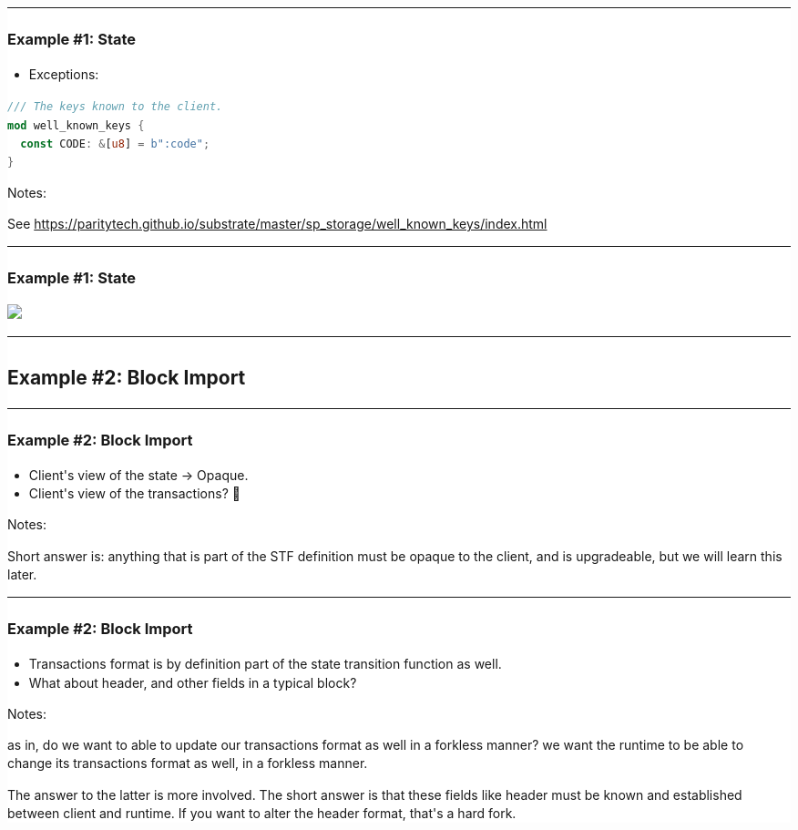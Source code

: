 
----

### Example #1: State

- Exceptions:

```rust
/// The keys known to the client.
mod well_known_keys {
  const CODE: &[u8] = b":code";
}
```

Notes:

See <https://paritytech.github.io/substrate/master/sp_storage/well_known_keys/index.html>


----

### Example #1: State

<img style="width: 1000px;" src="./img/dev-4-1-state-opaque.svg" />

---

## Example #2: Block Import


----

### Example #2: Block Import

- Client's view of the state -> Opaque.
- Client's view of the transactions? 🤔



Notes:

Short answer is: anything that is part of the STF definition must be opaque to the client, and is
upgradeable, but we will learn this later.


----

### Example #2: Block Import

- Transactions format is by definition part of the state transition function as well.
- What about header, and other fields in a typical block?

Notes:

as in, do we want to able to update our transactions format as well in a forkless manner?
we want the runtime to be able to change its transactions format as well, in a forkless manner.

The answer to the latter is more involved. The short answer is that these fields like header must be known and established between client and runtime. If you want to alter the header format, that's a hard fork.
